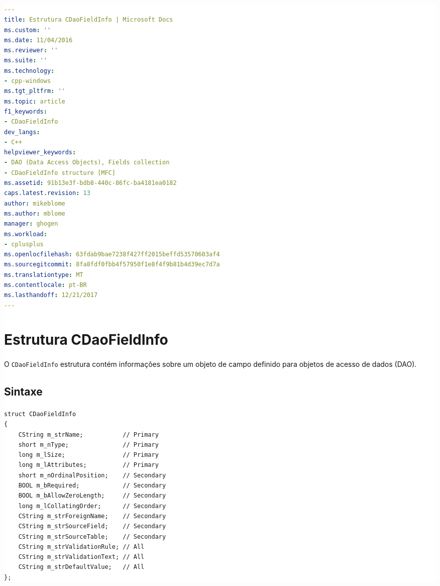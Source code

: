 ```yaml
---
title: Estrutura CDaoFieldInfo | Microsoft Docs
ms.custom: ''
ms.date: 11/04/2016
ms.reviewer: ''
ms.suite: ''
ms.technology:
- cpp-windows
ms.tgt_pltfrm: ''
ms.topic: article
f1_keywords:
- CDaoFieldInfo
dev_langs:
- C++
helpviewer_keywords:
- DAO (Data Access Objects), Fields collection
- CDaoFieldInfo structure [MFC]
ms.assetid: 91b13e3f-bdb8-440c-86fc-ba4181ea0182
caps.latest.revision: 13
author: mikeblome
ms.author: mblome
manager: ghogen
ms.workload:
- cplusplus
ms.openlocfilehash: 63fdab9bae7238f427ff2015beffd53570603af4
ms.sourcegitcommit: 8fa8fdf0fbb4f57950f1e8f4f9b81b4d39ec7d7a
ms.translationtype: MT
ms.contentlocale: pt-BR
ms.lasthandoff: 12/21/2017
---
```

# <a name="cdaofieldinfo-structure"></a>Estrutura CDaoFieldInfo
O `CDaoFieldInfo` estrutura contém informações sobre um objeto de campo definido para objetos de acesso de dados (DAO).  
  
## <a name="syntax"></a>Sintaxe  
  
```  
struct CDaoFieldInfo  
{  
    CString m_strName;           // Primary  
    short m_nType;               // Primary  
    long m_lSize;                // Primary  
    long m_lAttributes;          // Primary  
    short m_nOrdinalPosition;    // Secondary  
    BOOL m_bRequired;            // Secondary  
    BOOL m_bAllowZeroLength;     // Secondary  
    long m_lCollatingOrder;      // Secondary  
    CString m_strForeignName;    // Secondary  
    CString m_strSourceField;    // Secondary  
    CString m_strSourceTable;    // Secondary  
    CString m_strValidationRule; // All  
    CString m_strValidationText; // All  
    CString m_strDefaultValue;   // All  
};  
```  
  